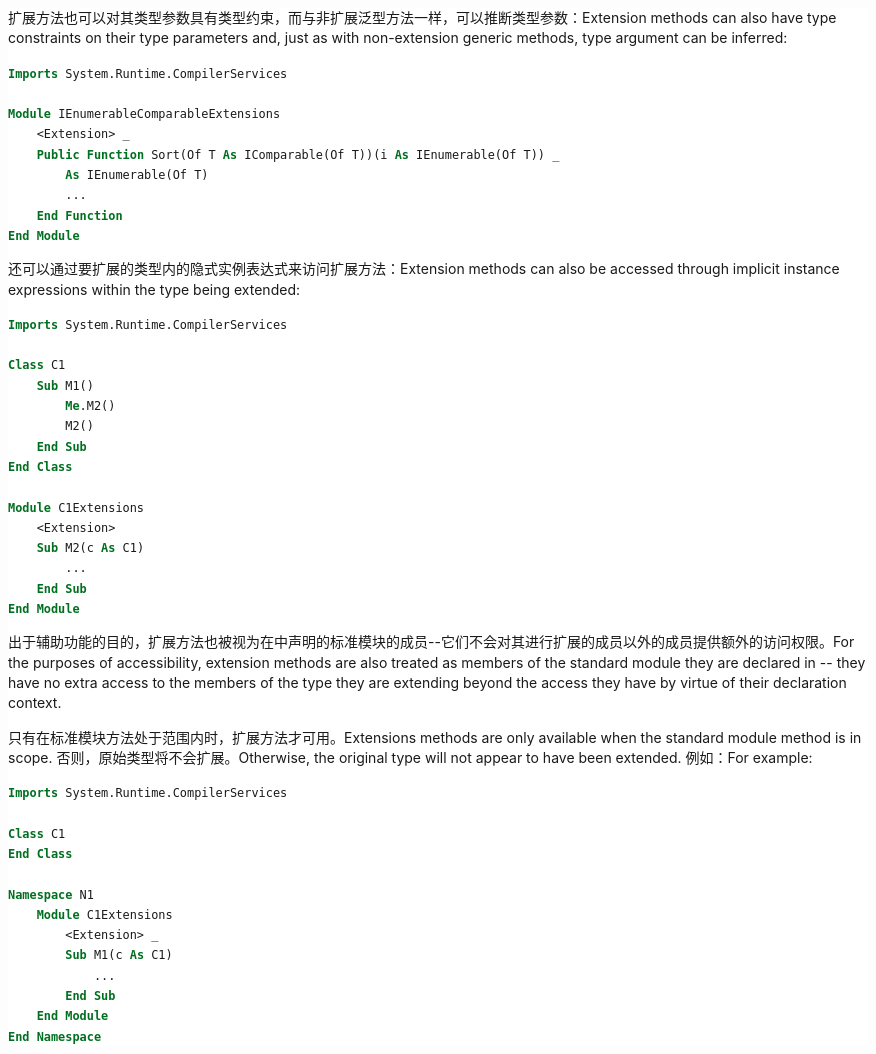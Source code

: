 <span data-ttu-id="3eb9c-339">扩展方法也可以对其类型参数具有类型约束，而与非扩展泛型方法一样，可以推断类型参数：</span><span class="sxs-lookup"><span data-stu-id="3eb9c-339">Extension methods can also have type constraints on their type parameters and, just as with non-extension generic methods, type argument can be inferred:</span></span>

```vb
Imports System.Runtime.CompilerServices

Module IEnumerableComparableExtensions
    <Extension> _
    Public Function Sort(Of T As IComparable(Of T))(i As IEnumerable(Of T)) _
        As IEnumerable(Of T)
        ...
    End Function
End Module
```

<span data-ttu-id="3eb9c-340">还可以通过要扩展的类型内的隐式实例表达式来访问扩展方法：</span><span class="sxs-lookup"><span data-stu-id="3eb9c-340">Extension methods can also be accessed through implicit instance expressions within the type being extended:</span></span>

```vb
Imports System.Runtime.CompilerServices

Class C1
    Sub M1()
        Me.M2()
        M2()
    End Sub
End Class

Module C1Extensions
    <Extension>
    Sub M2(c As C1)
        ...
    End Sub
End Module
```

<span data-ttu-id="3eb9c-341">出于辅助功能的目的，扩展方法也被视为在中声明的标准模块的成员--它们不会对其进行扩展的成员以外的成员提供额外的访问权限。</span><span class="sxs-lookup"><span data-stu-id="3eb9c-341">For the purposes of accessibility, extension methods are also treated as members of the standard module they are declared in -- they have no extra access to the members of the type they are extending beyond the access they have by virtue of their declaration context.</span></span>

<span data-ttu-id="3eb9c-342">只有在标准模块方法处于范围内时，扩展方法才可用。</span><span class="sxs-lookup"><span data-stu-id="3eb9c-342">Extensions methods are only available when the standard module method is in scope.</span></span> <span data-ttu-id="3eb9c-343">否则，原始类型将不会扩展。</span><span class="sxs-lookup"><span data-stu-id="3eb9c-343">Otherwise, the original type will not appear to have been extended.</span></span> <span data-ttu-id="3eb9c-344">例如：</span><span class="sxs-lookup"><span data-stu-id="3eb9c-344">For example:</span></span>

```vb
Imports System.Runtime.CompilerServices

Class C1
End Class

Namespace N1
    Module C1Extensions
        <Extension> _
        Sub M1(c As C1)
            ...
        End Sub
    End Module
End Namespace

```